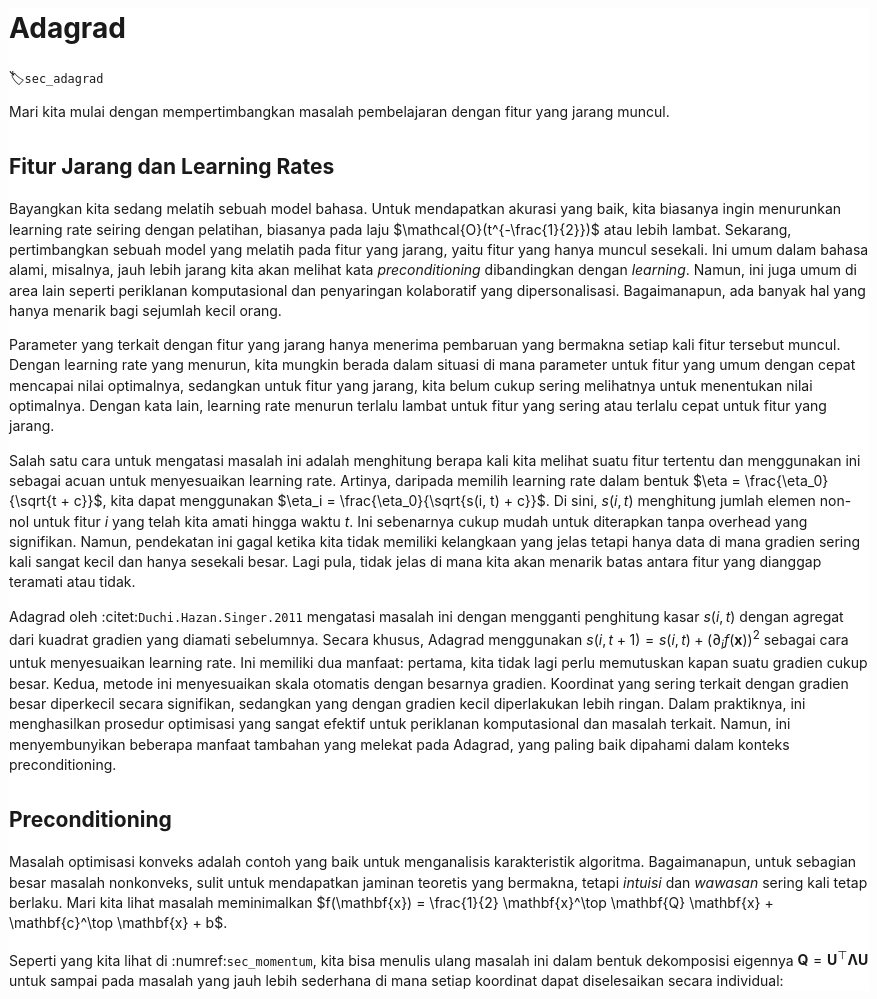 # Adagrad
:label:`sec_adagrad`

Mari kita mulai dengan mempertimbangkan masalah pembelajaran dengan fitur yang jarang muncul.


## Fitur Jarang dan Learning Rates

Bayangkan kita sedang melatih sebuah model bahasa. Untuk mendapatkan akurasi yang baik, kita biasanya ingin menurunkan learning rate seiring dengan pelatihan, biasanya pada laju $\mathcal{O}(t^{-\frac{1}{2}})$ atau lebih lambat. Sekarang, pertimbangkan sebuah model yang melatih pada fitur yang jarang, yaitu fitur yang hanya muncul sesekali. Ini umum dalam bahasa alami, misalnya, jauh lebih jarang kita akan melihat kata *preconditioning* dibandingkan dengan *learning*. Namun, ini juga umum di area lain seperti periklanan komputasional dan penyaringan kolaboratif yang dipersonalisasi. Bagaimanapun, ada banyak hal yang hanya menarik bagi sejumlah kecil orang.

Parameter yang terkait dengan fitur yang jarang hanya menerima pembaruan yang bermakna setiap kali fitur tersebut muncul. Dengan learning rate yang menurun, kita mungkin berada dalam situasi di mana parameter untuk fitur yang umum dengan cepat mencapai nilai optimalnya, sedangkan untuk fitur yang jarang, kita belum cukup sering melihatnya untuk menentukan nilai optimalnya. Dengan kata lain, learning rate menurun terlalu lambat untuk fitur yang sering atau terlalu cepat untuk fitur yang jarang.

Salah satu cara untuk mengatasi masalah ini adalah menghitung berapa kali kita melihat suatu fitur tertentu dan menggunakan ini sebagai acuan untuk menyesuaikan learning rate. Artinya, daripada memilih learning rate dalam bentuk $\eta = \frac{\eta_0}{\sqrt{t + c}}$, kita dapat menggunakan $\eta_i = \frac{\eta_0}{\sqrt{s(i, t) + c}}$. Di sini, $s(i, t)$ menghitung jumlah elemen non-nol untuk fitur $i$ yang telah kita amati hingga waktu $t$. Ini sebenarnya cukup mudah untuk diterapkan tanpa overhead yang signifikan. Namun, pendekatan ini gagal ketika kita tidak memiliki kelangkaan yang jelas tetapi hanya data di mana gradien sering kali sangat kecil dan hanya sesekali besar. Lagi pula, tidak jelas di mana kita akan menarik batas antara fitur yang dianggap teramati atau tidak.

Adagrad oleh :citet:`Duchi.Hazan.Singer.2011` mengatasi masalah ini dengan mengganti penghitung kasar $s(i, t)$ dengan agregat dari kuadrat gradien yang diamati sebelumnya. Secara khusus, Adagrad menggunakan $s(i, t+1) = s(i, t) + \left(\partial_i f(\mathbf{x})\right)^2$ sebagai cara untuk menyesuaikan learning rate. Ini memiliki dua manfaat: pertama, kita tidak lagi perlu memutuskan kapan suatu gradien cukup besar. Kedua, metode ini menyesuaikan skala otomatis dengan besarnya gradien. Koordinat yang sering terkait dengan gradien besar diperkecil secara signifikan, sedangkan yang dengan gradien kecil diperlakukan lebih ringan. Dalam praktiknya, ini menghasilkan prosedur optimisasi yang sangat efektif untuk periklanan komputasional dan masalah terkait. Namun, ini menyembunyikan beberapa manfaat tambahan yang melekat pada Adagrad, yang paling baik dipahami dalam konteks preconditioning.


## Preconditioning

Masalah optimisasi konveks adalah contoh yang baik untuk menganalisis karakteristik algoritma. Bagaimanapun, untuk sebagian besar masalah nonkonveks, sulit untuk mendapatkan jaminan teoretis yang bermakna, tetapi *intuisi* dan *wawasan* sering kali tetap berlaku. Mari kita lihat masalah meminimalkan $f(\mathbf{x}) = \frac{1}{2} \mathbf{x}^\top \mathbf{Q} \mathbf{x} + \mathbf{c}^\top \mathbf{x} + b$.

Seperti yang kita lihat di :numref:`sec_momentum`, kita bisa menulis ulang masalah ini dalam bentuk dekomposisi eigennya $\mathbf{Q} = \mathbf{U}^\top \boldsymbol{\Lambda} \mathbf{U}$ untuk sampai pada masalah yang jauh lebih sederhana di mana setiap koordinat dapat diselesaikan secara individual:
